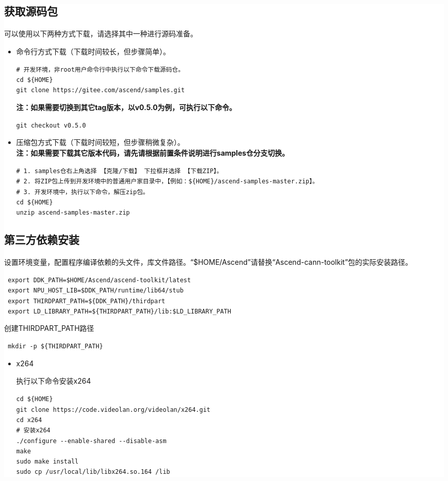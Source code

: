 ```
```

## 获取源码包
    
 可以使用以下两种方式下载，请选择其中一种进行源码准备。

 - 命令行方式下载（下载时间较长，但步骤简单）。

   ```    
   # 开发环境，非root用户命令行中执行以下命令下载源码仓。    
   cd ${HOME}     
   git clone https://gitee.com/ascend/samples.git
   ```
   **注：如果需要切换到其它tag版本，以v0.5.0为例，可执行以下命令。**
   ```
   git checkout v0.5.0
   ```   
 - 压缩包方式下载（下载时间较短，但步骤稍微复杂）。   
   **注：如果需要下载其它版本代码，请先请根据前置条件说明进行samples仓分支切换。**   
   ``` 
   # 1. samples仓右上角选择 【克隆/下载】 下拉框并选择 【下载ZIP】。    
   # 2. 将ZIP包上传到开发环境中的普通用户家目录中，【例如：${HOME}/ascend-samples-master.zip】。     
   # 3. 开发环境中，执行以下命令，解压zip包。     
   cd ${HOME}    
   unzip ascend-samples-master.zip
   ```

## 第三方依赖安装
 设置环境变量，配置程序编译依赖的头文件，库文件路径。“$HOME/Ascend”请替换“Ascend-cann-toolkit”包的实际安装路径。

   ```
    export DDK_PATH=$HOME/Ascend/ascend-toolkit/latest
    export NPU_HOST_LIB=$DDK_PATH/runtime/lib64/stub
    export THIRDPART_PATH=${DDK_PATH}/thirdpart
    export LD_LIBRARY_PATH=${THIRDPART_PATH}/lib:$LD_LIBRARY_PATH
   ```
  创建THIRDPART_PATH路径

   ```
    mkdir -p ${THIRDPART_PATH}
   ```
- x264

    执行以下命令安装x264
   ```
   cd ${HOME}
   git clone https://code.videolan.org/videolan/x264.git
   cd x264
   # 安装x264
   ./configure --enable-shared --disable-asm
   make
   sudo make install
   sudo cp /usr/local/lib/libx264.so.164 /lib
   ```   
